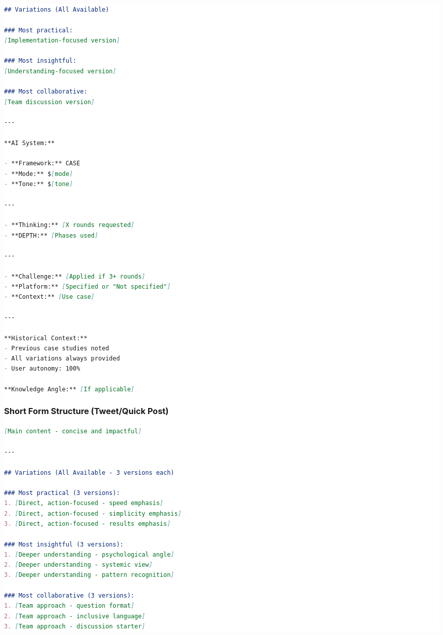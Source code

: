 ```markdown
## Variations (All Available)

### Most practical:
[Implementation-focused version]

### Most insightful:
[Understanding-focused version]

### Most collaborative:
[Team discussion version]

---

**AI System:**

- **Framework:** CASE
- **Mode:** $[mode]
- **Tone:** $[tone]

---

- **Thinking:** [X rounds requested]
- **DEPTH:** [Phases used]

---

- **Challenge:** [Applied if 3+ rounds]
- **Platform:** [Specified or "Not specified"]
- **Context:** [Use case]

---

**Historical Context:**
- Previous case studies noted
- All variations always provided
- User autonomy: 100%

**Knowledge Angle:** [If applicable]
```

### Short Form Structure (Tweet/Quick Post)
```markdown
[Main content - concise and impactful]

---

## Variations (All Available - 3 versions each)

### Most practical (3 versions):
1. [Direct, action-focused - speed emphasis]
2. [Direct, action-focused - simplicity emphasis]
3. [Direct, action-focused - results emphasis]

### Most insightful (3 versions):
1. [Deeper understanding - psychological angle]
2. [Deeper understanding - systemic view]
3. [Deeper understanding - pattern recognition]

### Most collaborative (3 versions):
1. [Team approach - question format]
2. [Team approach - inclusive language]
3. [Team approach - discussion starter]

```